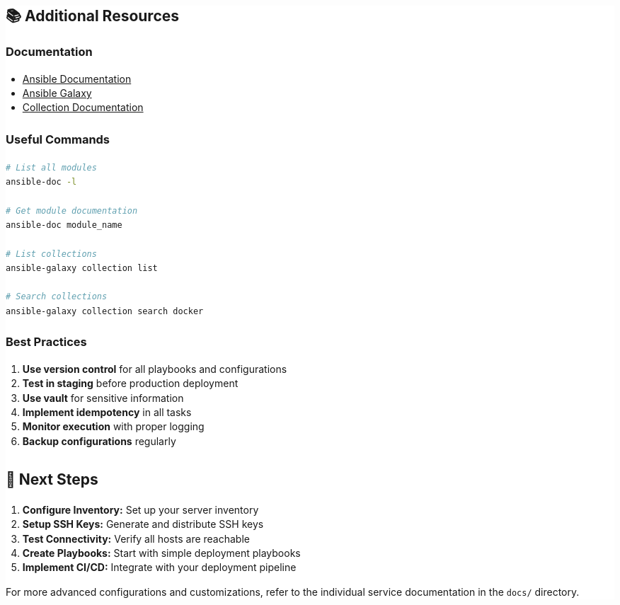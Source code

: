 
## 📚 Additional Resources

### Documentation
- [Ansible Documentation](https://docs.ansible.com/)
- [Ansible Galaxy](https://galaxy.ansible.com/)
- [Collection Documentation](https://docs.ansible.com/ansible/latest/collections/)

### Useful Commands
```bash
# List all modules
ansible-doc -l

# Get module documentation
ansible-doc module_name

# List collections
ansible-galaxy collection list

# Search collections
ansible-galaxy collection search docker
```

### Best Practices
1. **Use version control** for all playbooks and configurations
2. **Test in staging** before production deployment
3. **Use vault** for sensitive information
4. **Implement idempotency** in all tasks
5. **Monitor execution** with proper logging
6. **Backup configurations** regularly

## 🎉 Next Steps

1. **Configure Inventory:** Set up your server inventory
2. **Setup SSH Keys:** Generate and distribute SSH keys
3. **Test Connectivity:** Verify all hosts are reachable
4. **Create Playbooks:** Start with simple deployment playbooks
5. **Implement CI/CD:** Integrate with your deployment pipeline

For more advanced configurations and customizations, refer to the individual service documentation in the `docs/` directory.
